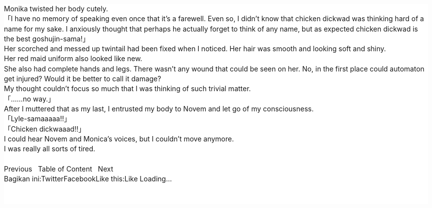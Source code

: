Monika twisted her body cutely.<br/>
「I have no memory of speaking even once that it’s a farewell. Even so, I didn’t know that chicken dickwad was thinking hard of a name for my sake. I anxiously thought that perhaps he actually forget to think of any name, but as expected chicken dickwad is the best goshujin-sama!」<br/>
Her scorched and messed up twintail had been fixed when I noticed. Her hair was smooth and looking soft and shiny.<br/>
Her red maid uniform also looked like new.<br/>
She also had complete hands and legs. There wasn’t any wound that could be seen on her. No, in the first place could automaton get injured? Would it be better to call it damage?<br/>
My thought couldn’t focus so much that I was thinking of such trivial matter.<br/>
「……no way.」<br/>
After I muttered that as my last, I entrusted my body to Novem and let go of my consciousness.<br/>
「Lyle-samaaaaa!!」<br/>
「Chicken dickwaaad!!」<br/>
I could hear Novem and Monica’s voices, but I couldn’t move anymore.<br/>
I was really all sorts of tired.<br/>
<br/>
Previous   Table of Content   Next<br/>
Bagikan ini:TwitterFacebookLike this:Like Loading... <br/>
<br/>
<br/>
